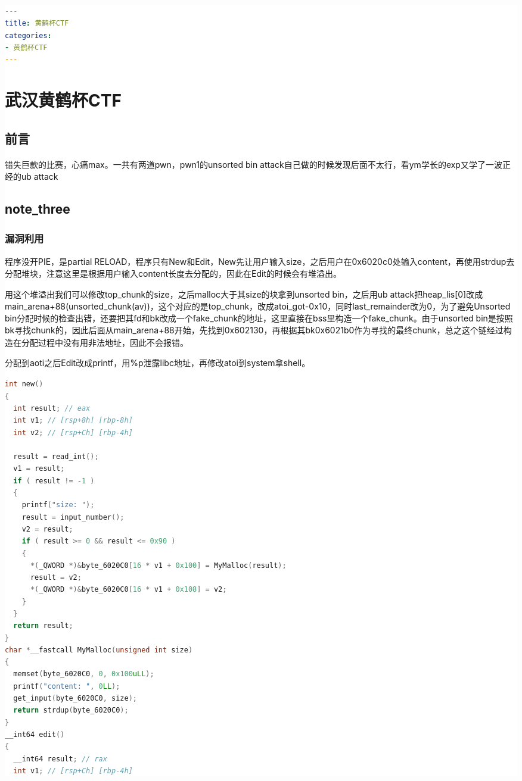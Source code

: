 ```yaml
---
title: 黄鹤杯CTF
categories: 
- 黄鹤杯CTF
---
```


# 武汉黄鹤杯CTF

## 前言

错失巨款的比赛，心痛max。一共有两道pwn，pwn1的unsorted bin attack自己做的时候发现后面不太行，看ym学长的exp又学了一波正经的ub attack

## note_three

### 漏洞利用

程序没开PIE，是partial RELOAD，程序只有New和Edit，New先让用户输入size，之后用户在0x6020c0处输入content，再使用strdup去分配堆块，注意这里是根据用户输入content长度去分配的，因此在Edit的时候会有堆溢出。

用这个堆溢出我们可以修改top_chunk的size，之后malloc大于其size的块拿到unsorted bin，之后用ub attack把heap_lis[0]改成main_arena+88(unsorted_chunk(av))，这个对应的是top_chunk，改成atoi_got-0x10，同时last_remainder改为0，为了避免Unsorted bin分配时候的检查出错，还要把其fd和bk改成一个fake_chunk的地址，这里直接在bss里构造一个fake_chunk。由于unsorted bin是按照bk寻找chunk的，因此后面从main_arena+88开始，先找到0x602130，再根据其bk0x6021b0作为寻找的最终chunk，总之这个链经过构造在分配过程中没有用非法地址，因此不会报错。

分配到aoti之后Edit改成printf，用%p泄露libc地址，再修改atoi到system拿shell。

```c
int new()
{
  int result; // eax
  int v1; // [rsp+8h] [rbp-8h]
  int v2; // [rsp+Ch] [rbp-4h]

  result = read_int();
  v1 = result;
  if ( result != -1 )
  {
    printf("size: ");
    result = input_number();
    v2 = result;
    if ( result >= 0 && result <= 0x90 )
    {
      *(_QWORD *)&byte_6020C0[16 * v1 + 0x100] = MyMalloc(result);
      result = v2;
      *(_QWORD *)&byte_6020C0[16 * v1 + 0x108] = v2;
    }
  }
  return result;
}
char *__fastcall MyMalloc(unsigned int size)
{
  memset(byte_6020C0, 0, 0x100uLL);
  printf("content: ", 0LL);
  get_input(byte_6020C0, size);
  return strdup(byte_6020C0);
}
__int64 edit()
{
  __int64 result; // rax
  int v1; // [rsp+Ch] [rbp-4h]

```